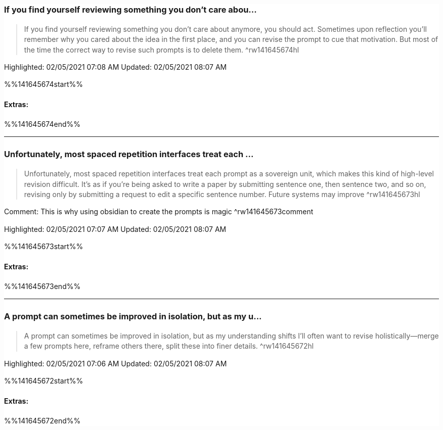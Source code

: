 ### If you find yourself reviewing something you don’t care abou...
>If you find yourself reviewing something you don’t care about anymore, you should act. Sometimes upon reflection you’ll remember why you cared about the idea in the first place, and you can revise the prompt to cue that motivation. But most of the time the correct way to revise such prompts is to delete them. ^rw141645674hl


Highlighted: 02/05/2021 07:08 AM
Updated: 02/05/2021 08:07 AM

%%141645674start%%
#### Extras:

%%141645674end%%



------

### Unfortunately, most spaced repetition interfaces treat each ...
>Unfortunately, most spaced repetition interfaces treat each prompt as a sovereign unit, which makes this kind of high-level revision difficult. It’s as if you’re being asked to write a paper by submitting sentence one, then sentence two, and so on, revising only by submitting a request to edit a specific sentence number. Future systems may improve ^rw141645673hl

Comment: This is why using obsidian to create the prompts is magic ^rw141645673comment

Highlighted: 02/05/2021 07:07 AM
Updated: 02/05/2021 08:07 AM

%%141645673start%%
#### Extras:

%%141645673end%%



------

### A prompt can sometimes be improved in isolation, but as my u...
>A prompt can sometimes be improved in isolation, but as my understanding shifts I’ll often want to revise holistically—merge a few prompts here, reframe others there, split these into finer details. ^rw141645672hl


Highlighted: 02/05/2021 07:06 AM
Updated: 02/05/2021 08:07 AM

%%141645672start%%
#### Extras:

%%141645672end%%


